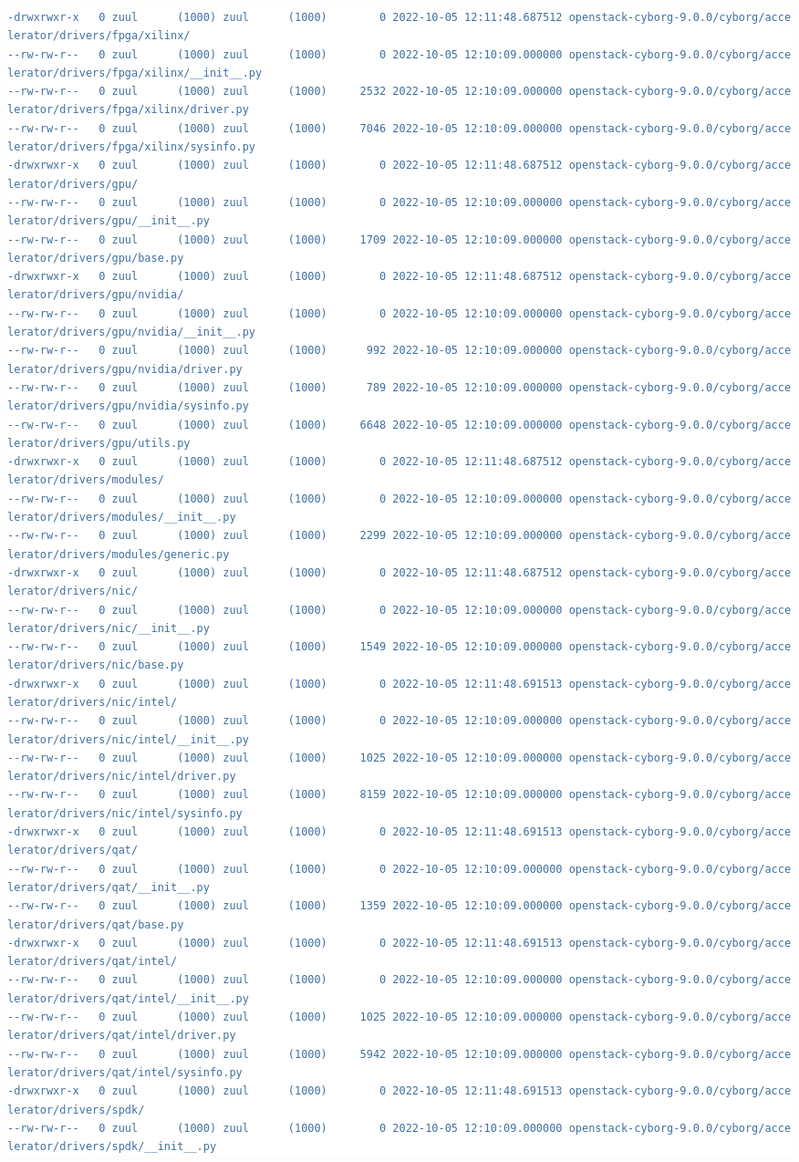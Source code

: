 ```diff
-drwxrwxr-x   0 zuul      (1000) zuul      (1000)        0 2022-10-05 12:11:48.687512 openstack-cyborg-9.0.0/cyborg/accelerator/drivers/fpga/xilinx/
--rw-rw-r--   0 zuul      (1000) zuul      (1000)        0 2022-10-05 12:10:09.000000 openstack-cyborg-9.0.0/cyborg/accelerator/drivers/fpga/xilinx/__init__.py
--rw-rw-r--   0 zuul      (1000) zuul      (1000)     2532 2022-10-05 12:10:09.000000 openstack-cyborg-9.0.0/cyborg/accelerator/drivers/fpga/xilinx/driver.py
--rw-rw-r--   0 zuul      (1000) zuul      (1000)     7046 2022-10-05 12:10:09.000000 openstack-cyborg-9.0.0/cyborg/accelerator/drivers/fpga/xilinx/sysinfo.py
-drwxrwxr-x   0 zuul      (1000) zuul      (1000)        0 2022-10-05 12:11:48.687512 openstack-cyborg-9.0.0/cyborg/accelerator/drivers/gpu/
--rw-rw-r--   0 zuul      (1000) zuul      (1000)        0 2022-10-05 12:10:09.000000 openstack-cyborg-9.0.0/cyborg/accelerator/drivers/gpu/__init__.py
--rw-rw-r--   0 zuul      (1000) zuul      (1000)     1709 2022-10-05 12:10:09.000000 openstack-cyborg-9.0.0/cyborg/accelerator/drivers/gpu/base.py
-drwxrwxr-x   0 zuul      (1000) zuul      (1000)        0 2022-10-05 12:11:48.687512 openstack-cyborg-9.0.0/cyborg/accelerator/drivers/gpu/nvidia/
--rw-rw-r--   0 zuul      (1000) zuul      (1000)        0 2022-10-05 12:10:09.000000 openstack-cyborg-9.0.0/cyborg/accelerator/drivers/gpu/nvidia/__init__.py
--rw-rw-r--   0 zuul      (1000) zuul      (1000)      992 2022-10-05 12:10:09.000000 openstack-cyborg-9.0.0/cyborg/accelerator/drivers/gpu/nvidia/driver.py
--rw-rw-r--   0 zuul      (1000) zuul      (1000)      789 2022-10-05 12:10:09.000000 openstack-cyborg-9.0.0/cyborg/accelerator/drivers/gpu/nvidia/sysinfo.py
--rw-rw-r--   0 zuul      (1000) zuul      (1000)     6648 2022-10-05 12:10:09.000000 openstack-cyborg-9.0.0/cyborg/accelerator/drivers/gpu/utils.py
-drwxrwxr-x   0 zuul      (1000) zuul      (1000)        0 2022-10-05 12:11:48.687512 openstack-cyborg-9.0.0/cyborg/accelerator/drivers/modules/
--rw-rw-r--   0 zuul      (1000) zuul      (1000)        0 2022-10-05 12:10:09.000000 openstack-cyborg-9.0.0/cyborg/accelerator/drivers/modules/__init__.py
--rw-rw-r--   0 zuul      (1000) zuul      (1000)     2299 2022-10-05 12:10:09.000000 openstack-cyborg-9.0.0/cyborg/accelerator/drivers/modules/generic.py
-drwxrwxr-x   0 zuul      (1000) zuul      (1000)        0 2022-10-05 12:11:48.687512 openstack-cyborg-9.0.0/cyborg/accelerator/drivers/nic/
--rw-rw-r--   0 zuul      (1000) zuul      (1000)        0 2022-10-05 12:10:09.000000 openstack-cyborg-9.0.0/cyborg/accelerator/drivers/nic/__init__.py
--rw-rw-r--   0 zuul      (1000) zuul      (1000)     1549 2022-10-05 12:10:09.000000 openstack-cyborg-9.0.0/cyborg/accelerator/drivers/nic/base.py
-drwxrwxr-x   0 zuul      (1000) zuul      (1000)        0 2022-10-05 12:11:48.691513 openstack-cyborg-9.0.0/cyborg/accelerator/drivers/nic/intel/
--rw-rw-r--   0 zuul      (1000) zuul      (1000)        0 2022-10-05 12:10:09.000000 openstack-cyborg-9.0.0/cyborg/accelerator/drivers/nic/intel/__init__.py
--rw-rw-r--   0 zuul      (1000) zuul      (1000)     1025 2022-10-05 12:10:09.000000 openstack-cyborg-9.0.0/cyborg/accelerator/drivers/nic/intel/driver.py
--rw-rw-r--   0 zuul      (1000) zuul      (1000)     8159 2022-10-05 12:10:09.000000 openstack-cyborg-9.0.0/cyborg/accelerator/drivers/nic/intel/sysinfo.py
-drwxrwxr-x   0 zuul      (1000) zuul      (1000)        0 2022-10-05 12:11:48.691513 openstack-cyborg-9.0.0/cyborg/accelerator/drivers/qat/
--rw-rw-r--   0 zuul      (1000) zuul      (1000)        0 2022-10-05 12:10:09.000000 openstack-cyborg-9.0.0/cyborg/accelerator/drivers/qat/__init__.py
--rw-rw-r--   0 zuul      (1000) zuul      (1000)     1359 2022-10-05 12:10:09.000000 openstack-cyborg-9.0.0/cyborg/accelerator/drivers/qat/base.py
-drwxrwxr-x   0 zuul      (1000) zuul      (1000)        0 2022-10-05 12:11:48.691513 openstack-cyborg-9.0.0/cyborg/accelerator/drivers/qat/intel/
--rw-rw-r--   0 zuul      (1000) zuul      (1000)        0 2022-10-05 12:10:09.000000 openstack-cyborg-9.0.0/cyborg/accelerator/drivers/qat/intel/__init__.py
--rw-rw-r--   0 zuul      (1000) zuul      (1000)     1025 2022-10-05 12:10:09.000000 openstack-cyborg-9.0.0/cyborg/accelerator/drivers/qat/intel/driver.py
--rw-rw-r--   0 zuul      (1000) zuul      (1000)     5942 2022-10-05 12:10:09.000000 openstack-cyborg-9.0.0/cyborg/accelerator/drivers/qat/intel/sysinfo.py
-drwxrwxr-x   0 zuul      (1000) zuul      (1000)        0 2022-10-05 12:11:48.691513 openstack-cyborg-9.0.0/cyborg/accelerator/drivers/spdk/
--rw-rw-r--   0 zuul      (1000) zuul      (1000)        0 2022-10-05 12:10:09.000000 openstack-cyborg-9.0.0/cyborg/accelerator/drivers/spdk/__init__.py
```